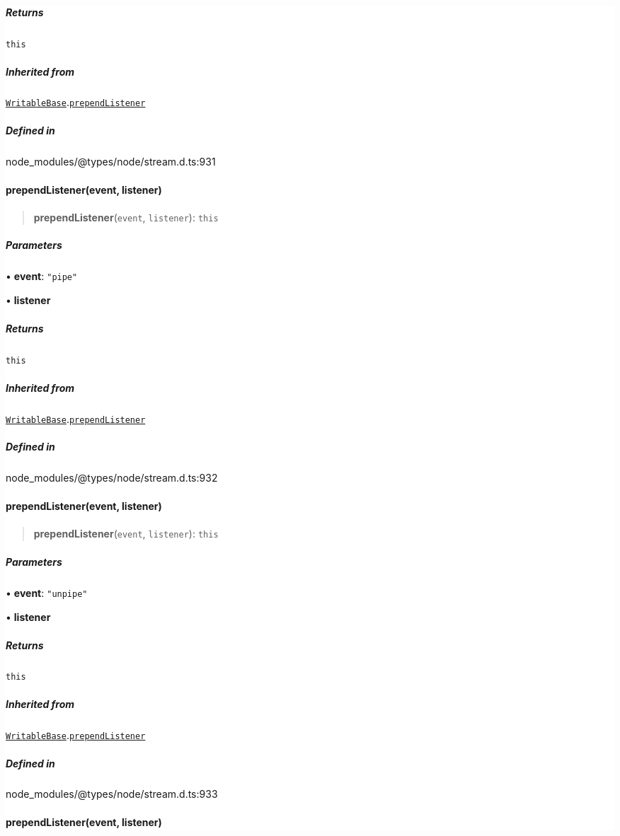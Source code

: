 ##### Returns

`this`

##### Inherited from

[`WritableBase`](../../../classes/WritableBase.md).[`prependListener`](../../../classes/WritableBase.md#prependlistener)

##### Defined in

node\_modules/@types/node/stream.d.ts:931

#### prependListener(event, listener)

> **prependListener**(`event`, `listener`): `this`

##### Parameters

• **event**: `"pipe"`

• **listener**

##### Returns

`this`

##### Inherited from

[`WritableBase`](../../../classes/WritableBase.md).[`prependListener`](../../../classes/WritableBase.md#prependlistener)

##### Defined in

node\_modules/@types/node/stream.d.ts:932

#### prependListener(event, listener)

> **prependListener**(`event`, `listener`): `this`

##### Parameters

• **event**: `"unpipe"`

• **listener**

##### Returns

`this`

##### Inherited from

[`WritableBase`](../../../classes/WritableBase.md).[`prependListener`](../../../classes/WritableBase.md#prependlistener)

##### Defined in

node\_modules/@types/node/stream.d.ts:933

#### prependListener(event, listener)
